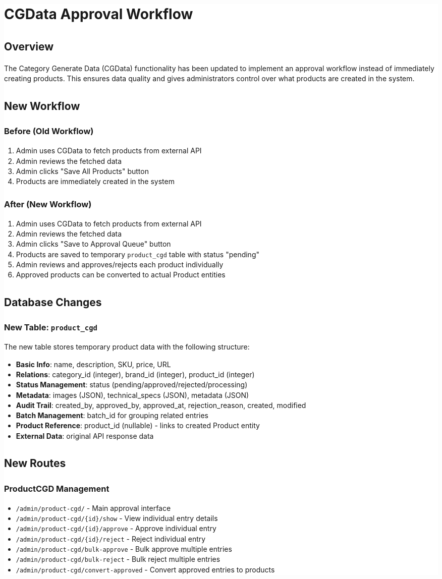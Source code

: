 # CGData Approval Workflow

## Overview

The Category Generate Data (CGData) functionality has been updated to implement an approval workflow instead of immediately creating products. This ensures data quality and gives administrators control over what products are created in the system.

## New Workflow

### Before (Old Workflow)
1. Admin uses CGData to fetch products from external API
2. Admin reviews the fetched data
3. Admin clicks "Save All Products" button
4. Products are immediately created in the system

### After (New Workflow)
1. Admin uses CGData to fetch products from external API
2. Admin reviews the fetched data
3. Admin clicks "Save to Approval Queue" button
4. Products are saved to temporary `product_cgd` table with status "pending"
5. Admin reviews and approves/rejects each product individually
6. Approved products can be converted to actual Product entities

## Database Changes

### New Table: `product_cgd`

The new table stores temporary product data with the following structure:

- **Basic Info**: name, description, SKU, price, URL
- **Relations**: category_id (integer), brand_id (integer), product_id (integer)
- **Status Management**: status (pending/approved/rejected/processing)
- **Metadata**: images (JSON), technical_specs (JSON), metadata (JSON)
- **Audit Trail**: created_by, approved_by, approved_at, rejection_reason, created, modified
- **Batch Management**: batch_id for grouping related entries
- **Product Reference**: product_id (nullable) - links to created Product entity
- **External Data**: original API response data

## New Routes

### ProductCGD Management
- `/admin/product-cgd/` - Main approval interface
- `/admin/product-cgd/{id}/show` - View individual entry details
- `/admin/product-cgd/{id}/approve` - Approve individual entry
- `/admin/product-cgd/{id}/reject` - Reject individual entry
- `/admin/product-cgd/bulk-approve` - Bulk approve multiple entries
- `/admin/product-cgd/bulk-reject` - Bulk reject multiple entries
- `/admin/product-cgd/convert-approved` - Convert approved entries to products
